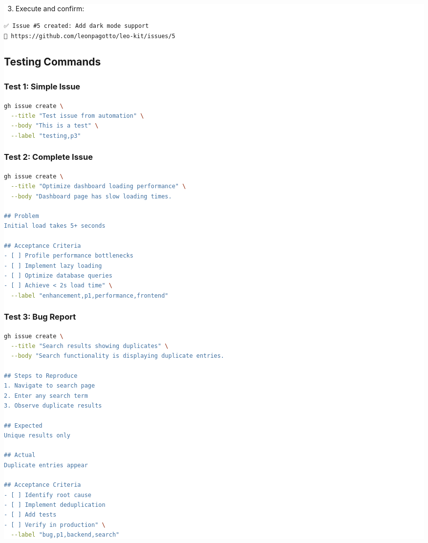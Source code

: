 3. Execute and confirm:

```
✅ Issue #5 created: Add dark mode support
🔗 https://github.com/leonpagotto/leo-kit/issues/5
```

## Testing Commands

### Test 1: Simple Issue

```bash
gh issue create \
  --title "Test issue from automation" \
  --body "This is a test" \
  --label "testing,p3"
```

### Test 2: Complete Issue

```bash
gh issue create \
  --title "Optimize dashboard loading performance" \
  --body "Dashboard page has slow loading times.

## Problem
Initial load takes 5+ seconds

## Acceptance Criteria
- [ ] Profile performance bottlenecks
- [ ] Implement lazy loading
- [ ] Optimize database queries
- [ ] Achieve < 2s load time" \
  --label "enhancement,p1,performance,frontend"
```

### Test 3: Bug Report

```bash
gh issue create \
  --title "Search results showing duplicates" \
  --body "Search functionality is displaying duplicate entries.

## Steps to Reproduce
1. Navigate to search page
2. Enter any search term
3. Observe duplicate results

## Expected
Unique results only

## Actual
Duplicate entries appear

## Acceptance Criteria
- [ ] Identify root cause
- [ ] Implement deduplication
- [ ] Add tests
- [ ] Verify in production" \
  --label "bug,p1,backend,search"
```
